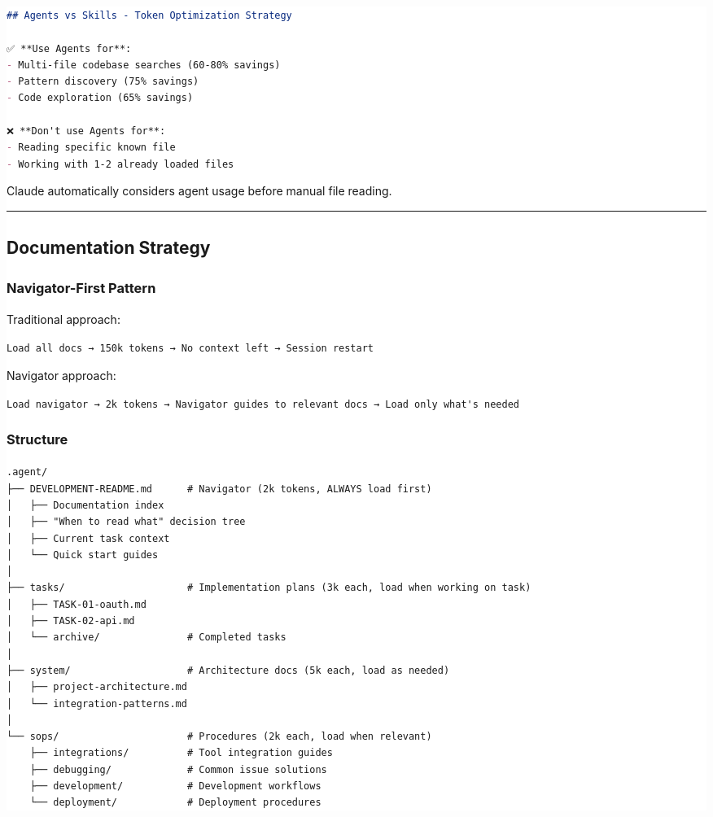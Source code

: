 ```markdown
## Agents vs Skills - Token Optimization Strategy

✅ **Use Agents for**:
- Multi-file codebase searches (60-80% savings)
- Pattern discovery (75% savings)
- Code exploration (65% savings)

❌ **Don't use Agents for**:
- Reading specific known file
- Working with 1-2 already loaded files
```

Claude automatically considers agent usage before manual file reading.

---

## Documentation Strategy

### Navigator-First Pattern

Traditional approach:
```
Load all docs → 150k tokens → No context left → Session restart
```

Navigator approach:
```
Load navigator → 2k tokens → Navigator guides to relevant docs → Load only what's needed
```

### Structure

```
.agent/
├── DEVELOPMENT-README.md      # Navigator (2k tokens, ALWAYS load first)
│   ├── Documentation index
│   ├── "When to read what" decision tree
│   ├── Current task context
│   └── Quick start guides
│
├── tasks/                     # Implementation plans (3k each, load when working on task)
│   ├── TASK-01-oauth.md
│   ├── TASK-02-api.md
│   └── archive/               # Completed tasks
│
├── system/                    # Architecture docs (5k each, load as needed)
│   ├── project-architecture.md
│   └── integration-patterns.md
│
└── sops/                      # Procedures (2k each, load when relevant)
    ├── integrations/          # Tool integration guides
    ├── debugging/             # Common issue solutions
    ├── development/           # Development workflows
    └── deployment/            # Deployment procedures
```
